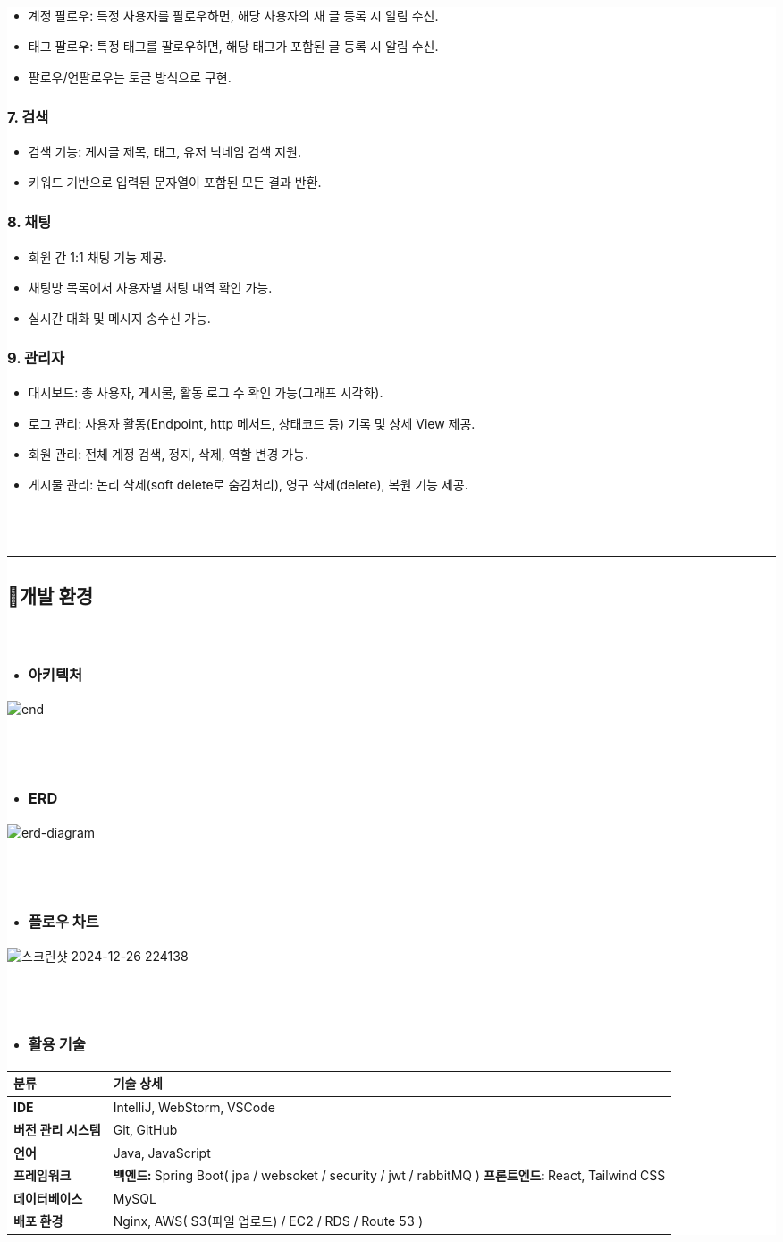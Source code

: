 - 계정 팔로우: 특정 사용자를 팔로우하면, 해당 사용자의 새 글 등록 시 알림 수신.

- 태그 팔로우: 특정 태그를 팔로우하면, 해당 태그가 포함된 글 등록 시 알림 수신.

- 팔로우/언팔로우는 토글 방식으로 구현.

### 7. 검색

- 검색 기능: 게시글 제목, 태그, 유저 닉네임 검색 지원.

- 키워드 기반으로 입력된 문자열이 포함된 모든 결과 반환.

### 8. 채팅

- 회원 간 1:1 채팅 기능 제공.

- 채팅방 목록에서 사용자별 채팅 내역 확인 가능.

- 실시간 대화 및 메시지 송수신 가능.

### 9. 관리자

- 대시보드: 총 사용자, 게시물, 활동 로그 수 확인 가능(그래프 시각화).

- 로그 관리: 사용자 활동(Endpoint, http 메서드, 상태코드 등) 기록 및 상세 View 제공.

- 회원 관리: 전체 계정 검색, 정지, 삭제, 역할 변경 가능.

- 게시물 관리: 논리 삭제(soft delete로 숨김처리), 영구 삭제(delete), 복원 기능 제공.

<br><br>

---

## 🚀**개발 환경**

<br>


- ### 아키텍처
![end](https://github.com/user-attachments/assets/6d5d4e7b-5e35-4672-94b6-d1dbdd869f4b)

<br><br>

- ### **ERD**
<img width="1219" alt="erd-diagram" src="https://github.com/user-attachments/assets/93ce18c0-8450-404a-a8f5-f3a4dccc5c8c" />

<br><br>

- ### **플로우 차트**
<img width="955" height="685" alt="스크린샷 2024-12-26 224138" src="https://github.com/user-attachments/assets/cb92fd4e-fd1b-437d-94e4-470058db260f" />

<br><br>

- ### **활용 기술**

| 분류 | 기술 상세 |
| :--- | :--- |
| **IDE** | IntelliJ, WebStorm, VSCode |
| **버전 관리 시스템** | Git, GitHub |
| **언어** | Java, JavaScript |
| **프레임워크** | **백엔드:** Spring Boot( jpa / websoket / security / jwt / rabbitMQ )  **프론트엔드:** React, Tailwind CSS |
| **데이터베이스** | MySQL |
| **배포 환경** | Nginx, AWS( S3(파일 업로드) / EC2 / RDS / Route 53 ) |
